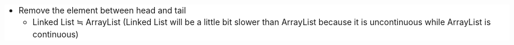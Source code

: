   * Remove the element between head and tail
    * Linked List ≒ ArrayList (Linked List will be a little bit slower than ArrayList because it is uncontinuous while ArrayList is continuous)
